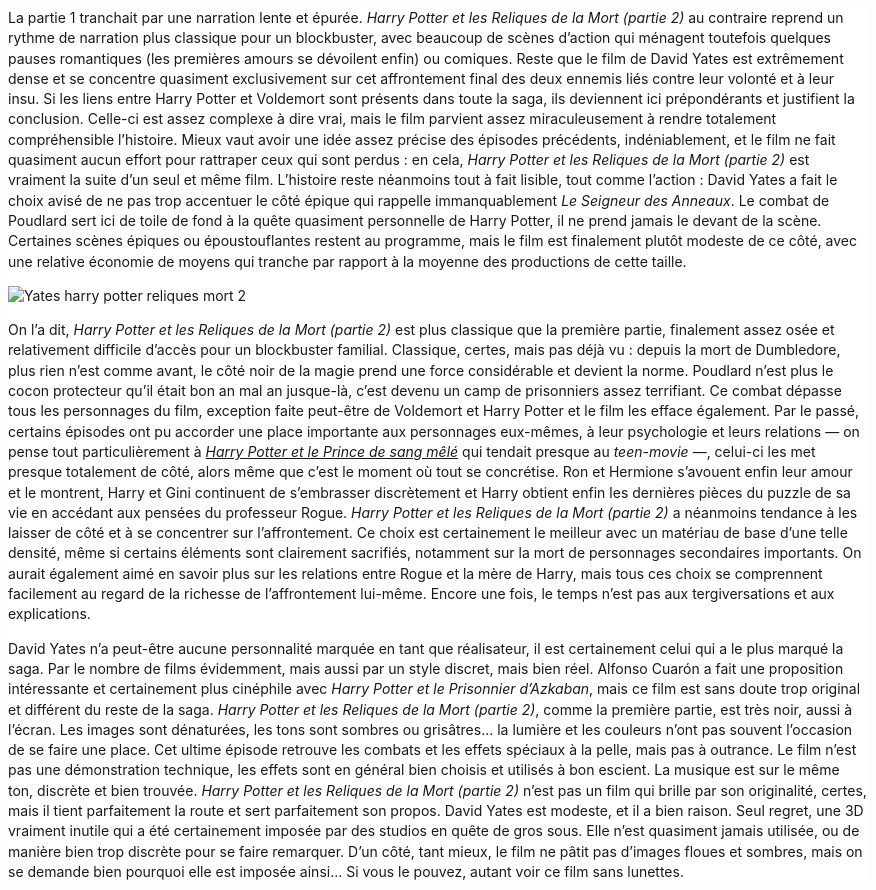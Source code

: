 La partie 1 tranchait par une narration lente et épurée. <em>Harry Potter et les Reliques de la Mort (partie 2)</em> au contraire reprend un rythme de narration plus classique pour un blockbuster, avec beaucoup de scènes d’action qui ménagent toutefois quelques pauses romantiques (les premières amours se dévoilent enfin) ou comiques. Reste que le film de David Yates est extrêmement dense et se concentre quasiment exclusivement sur cet affrontement final des deux ennemis liés contre leur volonté et à leur insu. Si les liens entre Harry Potter et Voldemort sont présents dans toute la saga, ils deviennent ici prépondérants et justifient la conclusion. Celle-ci est assez complexe à dire vrai, mais le film parvient assez miraculeusement à rendre totalement compréhensible l’histoire. Mieux vaut avoir une idée assez précise des épisodes précédents, indéniablement, et le film ne fait quasiment aucun effort pour rattraper ceux qui sont perdus : en cela, <em>Harry Potter et les Reliques de la Mort (partie 2)</em> est vraiment la suite d’un seul et même film. L’histoire reste néanmoins tout à fait lisible, tout comme l’action : David Yates a fait le choix avisé de ne pas trop accentuer le côté épique qui rappelle immanquablement <em>Le Seigneur des Anneaux</em>. Le combat de Poudlard sert ici de toile de fond à la quête quasiment personnelle de Harry Potter, il ne prend jamais le devant de la scène. Certaines scènes épiques ou époustouflantes restent au programme, mais le film est finalement plutôt modeste de ce côté, avec une relative économie de moyens qui tranche par rapport à la moyenne des productions de cette taille.

<img class="aligncenter" style="border-style: initial; border-color: initial; border-width: 0px;" src="https://voiretmanger.fr/wp-content/uploads/2011/07/yates-harry-potter-reliques-mort-2.jpg" alt="Yates harry potter reliques mort 2" width="690" height="439" border="0" />

On l’a dit, <em>Harry Potter et les Reliques de la Mort (partie 2)</em> est plus classique que la première partie, finalement assez osée et relativement difficile d’accès pour un blockbuster familial. Classique, certes, mais pas déjà vu : depuis la mort de Dumbledore, plus rien n’est comme avant, le côté noir de la magie prend une force considérable et devient la norme. Poudlard n’est plus le cocon protecteur qu’il était bon an mal an jusque-là, c’est devenu un camp de prisonniers assez terrifiant. Ce combat dépasse tous les personnages du film, exception faite peut-être de Voldemort et Harry Potter et le film les efface également. Par le passé, certains épisodes ont pu accorder une place importante aux personnages eux-mêmes, à leur psychologie et leurs relations — on pense tout particulièrement à <a href="https://voiretmanger.fr/harry-potter-et-le-prince-de-sang-mele-yates/" title="Harry Potter et le Prince de sang mêlé, David Yates"><em>Harry Potter et le Prince de sang mêlé</em></a> qui tendait presque au <em>teen-movie</em> —, celui-ci les met presque totalement de côté, alors même que c’est le moment où tout se concrétise. Ron et Hermione s’avouent enfin leur amour et le montrent, Harry et Gini continuent de s’embrasser discrètement et Harry obtient enfin les dernières pièces du puzzle de sa vie en accédant aux pensées du professeur Rogue. <em>Harry Potter et les Reliques de la Mort (partie 2)</em> a néanmoins tendance à les laisser de côté et à se concentrer sur l’affrontement. Ce choix est certainement le meilleur avec un matériau de base d’une telle densité, même si certains éléments sont clairement sacrifiés, notamment sur la mort de personnages secondaires importants. On aurait également aimé en savoir plus sur les relations entre Rogue et la mère de Harry, mais tous ces choix se comprennent facilement au regard de la richesse de l’affrontement lui-même. Encore une fois, le temps n’est pas aux tergiversations et aux explications.

David Yates n’a peut-être aucune personnalité marquée en tant que réalisateur, il est certainement celui qui a le plus marqué la saga. Par le nombre de films évidemment, mais aussi par un style discret, mais bien réel. Alfonso Cuarón a fait une proposition intéressante et certainement plus cinéphile avec <em>Harry Potter et le Prisonnier d’Azkaban</em>, mais ce film est sans doute trop original et différent du reste de la saga. <em>Harry Potter et les Reliques de la Mort (partie 2)</em>, comme la première partie, est très noir, aussi à l’écran. Les images sont dénaturées, les tons sont sombres ou grisâtres… la lumière et les couleurs n’ont pas souvent l’occasion de se faire une place. Cet ultime épisode retrouve les combats et les effets spéciaux à la pelle, mais pas à outrance. Le film n’est pas une démonstration technique, les effets sont en général bien choisis et utilisés à bon escient. La musique est sur le même ton, discrète et bien trouvée. <em>Harry Potter et les Reliques de la Mort (partie 2)</em> n’est pas un film qui brille par son originalité, certes, mais il tient parfaitement la route et sert parfaitement son propos. David Yates est modeste, et il a bien raison. Seul regret, une 3D vraiment inutile qui a été certainement imposée par des studios en quête de gros sous. Elle n’est quasiment jamais utilisée, ou de manière bien trop discrète pour se faire remarquer. D’un côté, tant mieux, le film ne pâtit pas d’images floues et sombres, mais on se demande bien pourquoi elle est imposée ainsi… Si vous le pouvez, autant voir ce film sans lunettes.
